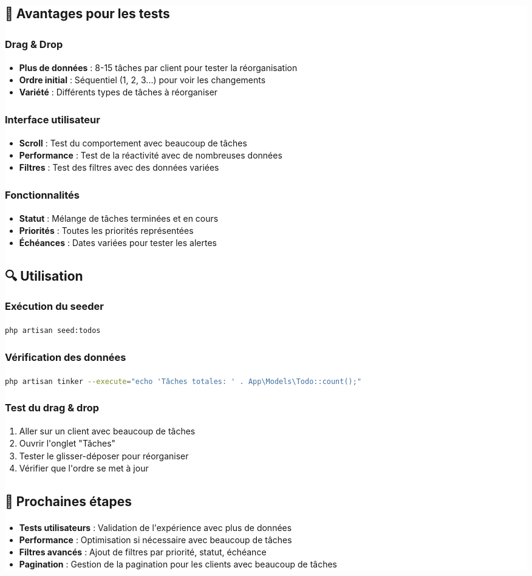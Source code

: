 ## 🚀 Avantages pour les tests

### **Drag & Drop**
- **Plus de données** : 8-15 tâches par client pour tester la réorganisation
- **Ordre initial** : Séquentiel (1, 2, 3...) pour voir les changements
- **Variété** : Différents types de tâches à réorganiser

### **Interface utilisateur**
- **Scroll** : Test du comportement avec beaucoup de tâches
- **Performance** : Test de la réactivité avec de nombreuses données
- **Filtres** : Test des filtres avec des données variées

### **Fonctionnalités**
- **Statut** : Mélange de tâches terminées et en cours
- **Priorités** : Toutes les priorités représentées
- **Échéances** : Dates variées pour tester les alertes

## 🔍 Utilisation

### **Exécution du seeder**
```bash
php artisan seed:todos
```

### **Vérification des données**
```bash
php artisan tinker --execute="echo 'Tâches totales: ' . App\Models\Todo::count();"
```

### **Test du drag & drop**
1. Aller sur un client avec beaucoup de tâches
2. Ouvrir l'onglet "Tâches"
3. Tester le glisser-déposer pour réorganiser
4. Vérifier que l'ordre se met à jour

## 🎯 Prochaines étapes

- **Tests utilisateurs** : Validation de l'expérience avec plus de données
- **Performance** : Optimisation si nécessaire avec beaucoup de tâches
- **Filtres avancés** : Ajout de filtres par priorité, statut, échéance
- **Pagination** : Gestion de la pagination pour les clients avec beaucoup de tâches
